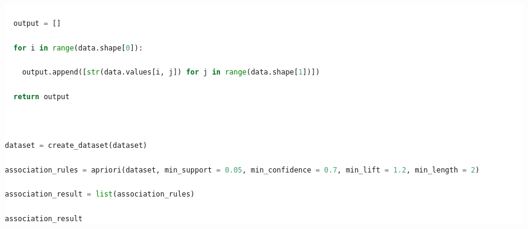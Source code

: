 ```python

  output = []

  for i in range(data.shape[0]):

​    output.append([str(data.values[i, j]) for j in range(data.shape[1])])

  return output

 

dataset = create_dataset(dataset)

association_rules = apriori(dataset, min_support = 0.05, min_confidence = 0.7, min_lift = 1.2, min_length = 2)

association_result = list(association_rules)

association_result
```

